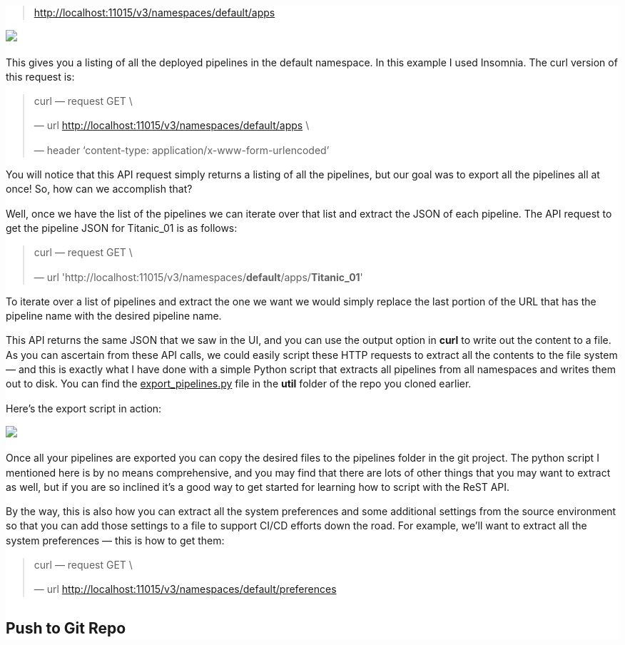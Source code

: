 > [http://localhost:11015/v3/namespaces/default/apps](http://localhost:11015/v3/namespaces/default/apps)

![](photo-7.png)

This gives you a listing of all the deployed pipelines in the default namespace. In this example I used Insomnia. The curl version of this request is:

> curl — request GET \\
> 
> — url [http://localhost:11015/v3/namespaces/default/apps](http://localhost:11015/v3/namespaces/default/apps) \\
> 
> — header ‘content-type: application/x-www-form-urlencoded’

You will notice that this API request simply returns a listing of all the pipelines, but our goal was to export all the pipelines all at once! So, how can we accomplish that?

Well, once we have the list of the pipelines we can iterate over that list and extract the JSON of each pipeline. The API request to get the pipeline JSON for Titanic\_01 is as follows:

> curl — request GET \\
> 
> — url 'http://localhost:11015/v3/namespaces/**default**/apps/**Titanic\_01**'

To iterate over a list of pipelines and extract the one we want we would simply replace the last portion of the URL that has the pipeline name with the desired pipeline name.

This API returns the same JSON that we saw in the UI, and you can use the output option in **curl** to write out the content to a file. As you can ascertain from these API calls, we could easily script these HTTP requests to extract all the contents to the file system — and this is exactly what I have done with a simple Python script that extracts all pipelines from all namespaces and writes them out to disk. You can find the [export\_pipelines.py](https://github.com/vhajdari/cdap-pipelines/blob/master/util/export_pipelines.py) file in the **util** folder of the repo you cloned earlier.

Here’s the export script in action:

![](https://i.ibb.co/h7x7XGg/photo-8.gif)

Once all your pipelines are exported you can copy the desired files to the pipelines folder in the git project. The python script I mentioned here is by no means comprehensive, and you may find that there are lots of other things that you may want to extract as well, but if you are so inclined it’s a good way to get started for learning how to script with the ReST API.

By the way, this is also how you can extract all the system preferences and some additional settings from the source environment so that you can add those settings to a file to support CI/CD efforts down the road. For example, we’ll want to extract all the system preferences — this is how to get them:

> curl — request GET \\
> 
> — url [http://localhost:11015/v3/namespaces/default/preferences](http://localhost:11015/v3/namespaces/default/preferences)

**Push to Git Repo**
--------------------
